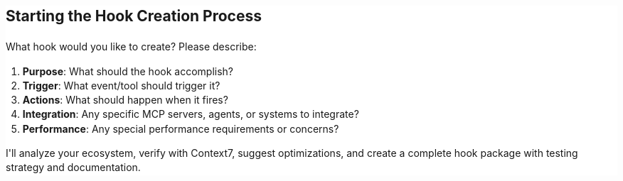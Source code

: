 ## Starting the Hook Creation Process

What hook would you like to create? Please describe:

1. **Purpose**: What should the hook accomplish?
2. **Trigger**: What event/tool should trigger it?
3. **Actions**: What should happen when it fires?
4. **Integration**: Any specific MCP servers, agents, or systems to integrate?
5. **Performance**: Any special performance requirements or concerns?

I'll analyze your ecosystem, verify with Context7, suggest optimizations, and create a complete hook package with testing strategy and documentation.
